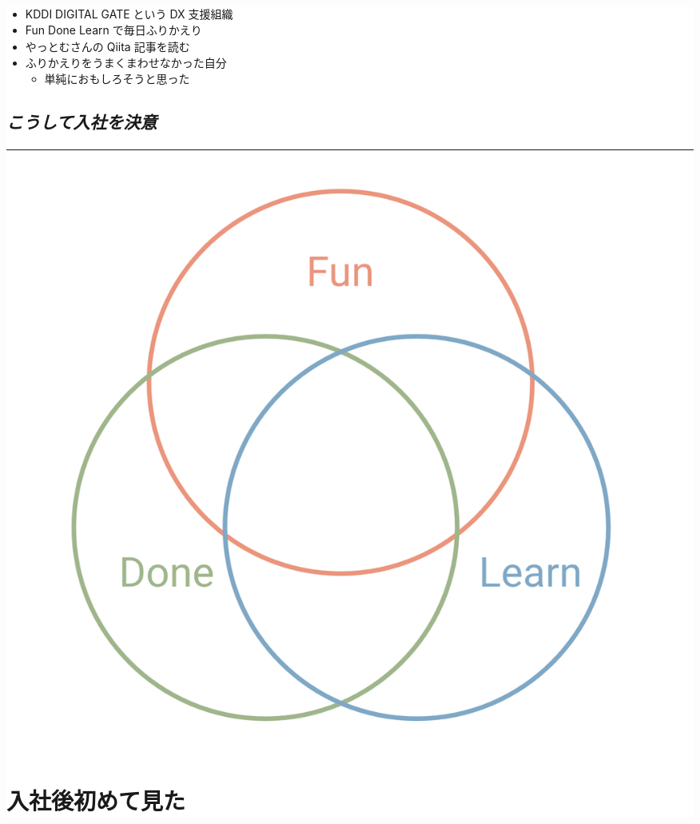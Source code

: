 - KDDI DIGITAL GATE という DX 支援組織
- Fun Done Learn で毎日ふりかえり
- やっとむさんの Qiita 記事を読む
- ふりかえりをうまくまわせなかった自分
  - 単純におもしろそうと思った

## **_こうして入社を決意_**

---

![bg left:40% height:500px](./img/FunDoneLearn.png)

# 入社後初めて見た
